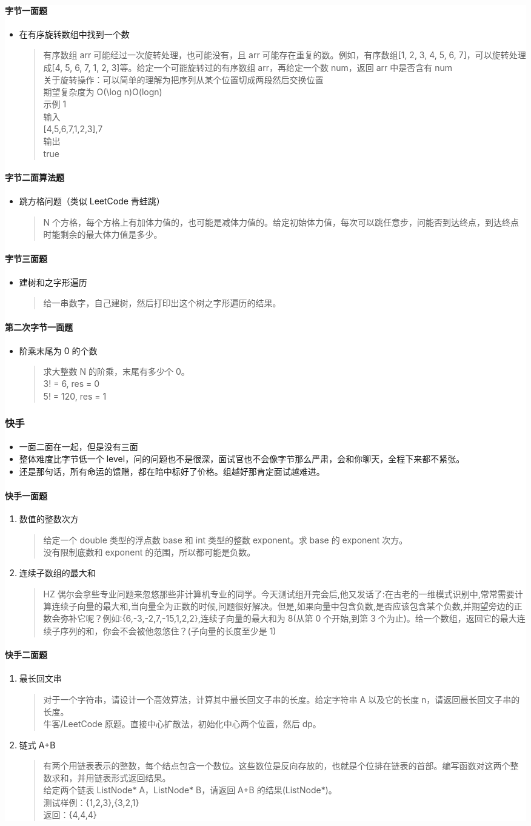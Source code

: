 #### 字节一面题

- 在有序旋转数组中找到一个数
  > 有序数组 arr 可能经过一次旋转处理，也可能没有，且 arr 可能存在重复的数。例如，有序数组[1, 2, 3, 4, 5, 6, 7]，可以旋转处理成[4, 5, 6, 7, 1, 2, 3]等。给定一个可能旋转过的有序数组 arr，再给定一个数 num，返回 arr 中是否含有 num  
  > 关于旋转操作：可以简单的理解为把序列从某个位置切成两段然后交换位置  
  > 期望复杂度为 O(\log n)O(logn)  
  > 示例 1  
  > 输入  
  > [4,5,6,7,1,2,3],7  
  > 输出  
  > true

#### 字节二面算法题

- 跳方格问题（类似 LeetCode 青蛙跳）
  > N 个方格，每个方格上有加体力值的，也可能是减体力值的。给定初始体力值，每次可以跳任意步，问能否到达终点，到达终点时能剩余的最大体力值是多少。

#### 字节三面题

- 建树和之字形遍历
  > 给一串数字，自己建树，然后打印出这个树之字形遍历的结果。

#### 第二次字节一面题

- 阶乘末尾为 0 的个数
  > 求大整数 N 的阶乘，末尾有多少个 0。  
  > 3! = 6, res = 0  
  > 5! = 120, res = 1

### 快手

- 一面二面在一起，但是没有三面
- 整体难度比字节低一个 level，问的问题也不是很深，面试官也不会像字节那么严肃，会和你聊天，全程下来都不紧张。
- 还是那句话，所有命运的馈赠，都在暗中标好了价格。组越好那肯定面试越难进。

#### 快手一面题

1. 数值的整数次方

   > 给定一个 double 类型的浮点数 base 和 int 类型的整数 exponent。求 base 的 exponent 次方。  
   > 没有限制底数和 exponent 的范围，所以都可能是负数。

1. 连续子数组的最大和
   > HZ 偶尔会拿些专业问题来忽悠那些非计算机专业的同学。今天测试组开完会后,他又发话了:在古老的一维模式识别中,常常需要计算连续子向量的最大和,当向量全为正数的时候,问题很好解决。但是,如果向量中包含负数,是否应该包含某个负数,并期望旁边的正数会弥补它呢？例如:{6,-3,-2,7,-15,1,2,2},连续子向量的最大和为 8(从第 0 个开始,到第 3 个为止)。给一个数组，返回它的最大连续子序列的和，你会不会被他忽悠住？(子向量的长度至少是 1)

#### 快手二面题

1. 最长回文串

   > 对于一个字符串，请设计一个高效算法，计算其中最长回文子串的长度。给定字符串 A 以及它的长度 n，请返回最长回文子串的长度。  
   > 牛客/LeetCode 原题。直接中心扩散法，初始化中心两个位置，然后 dp。

2. 链式 A+B
   > 有两个用链表表示的整数，每个结点包含一个数位。这些数位是反向存放的，也就是个位排在链表的首部。编写函数对这两个整数求和，并用链表形式返回结果。  
   > 给定两个链表 ListNode\* A，ListNode\* B，请返回 A+B 的结果(ListNode\*)。  
   > 测试样例：{1,2,3},{3,2,1}  
   > 返回：{4,4,4}
